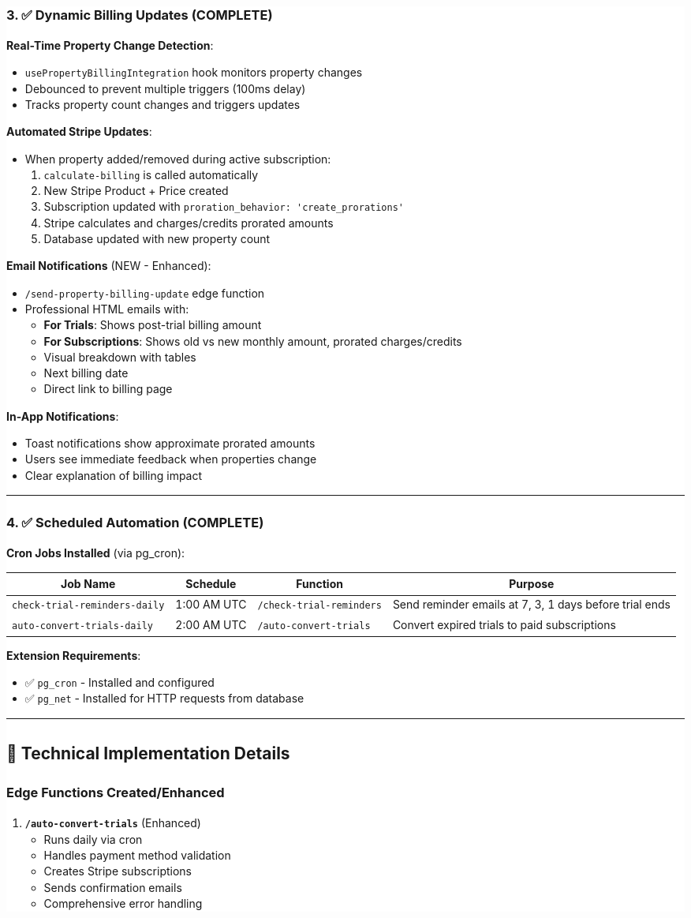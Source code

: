 
### 3. ✅ Dynamic Billing Updates (COMPLETE)

**Real-Time Property Change Detection**:
- `usePropertyBillingIntegration` hook monitors property changes
- Debounced to prevent multiple triggers (100ms delay)
- Tracks property count changes and triggers updates

**Automated Stripe Updates**:
- When property added/removed during active subscription:
  1. `calculate-billing` is called automatically
  2. New Stripe Product + Price created
  3. Subscription updated with `proration_behavior: 'create_prorations'`
  4. Stripe calculates and charges/credits prorated amounts
  5. Database updated with new property count

**Email Notifications** (NEW - Enhanced):
- `/send-property-billing-update` edge function
- Professional HTML emails with:
  - **For Trials**: Shows post-trial billing amount
  - **For Subscriptions**: Shows old vs new monthly amount, prorated charges/credits
  - Visual breakdown with tables
  - Next billing date
  - Direct link to billing page

**In-App Notifications**:
- Toast notifications show approximate prorated amounts
- Users see immediate feedback when properties change
- Clear explanation of billing impact

---

### 4. ✅ Scheduled Automation (COMPLETE)

**Cron Jobs Installed** (via pg_cron):

| Job Name | Schedule | Function | Purpose |
|----------|----------|----------|---------|
| `check-trial-reminders-daily` | 1:00 AM UTC | `/check-trial-reminders` | Send reminder emails at 7, 3, 1 days before trial ends |
| `auto-convert-trials-daily` | 2:00 AM UTC | `/auto-convert-trials` | Convert expired trials to paid subscriptions |

**Extension Requirements**:
- ✅ `pg_cron` - Installed and configured
- ✅ `pg_net` - Installed for HTTP requests from database

---

## 🔧 Technical Implementation Details

### Edge Functions Created/Enhanced

1. **`/auto-convert-trials`** (Enhanced)
   - Runs daily via cron
   - Handles payment method validation
   - Creates Stripe subscriptions
   - Sends confirmation emails
   - Comprehensive error handling
